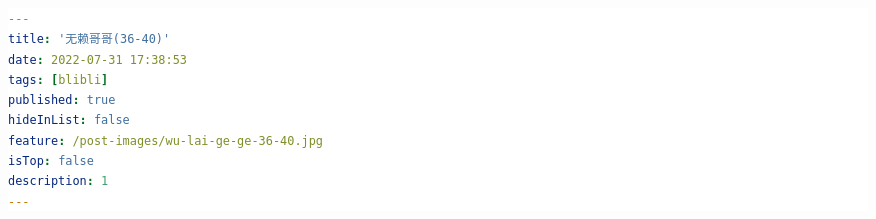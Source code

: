 ```yaml
---
title: '无赖哥哥(36-40)'
date: 2022-07-31 17:38:53
tags: [blibli]
published: true
hideInList: false
feature: /post-images/wu-lai-ge-ge-36-40.jpg
isTop: false
description: 1
---
```

<iframe  
 height=850 
 width=90% 
 src="//player.bilibili.com/player.html?aid=556547097&bvid=BV1Te4y1D7AF&cid=789728437&page=1"  
 frameborder=0  
 allowfullscreen>
 </iframe>
 <iframe  
 height=850 
 width=90% 
 src="//player.bilibili.com/player.html?aid=729111364&bvid=BV12S4y1x77k&cid=791605911&page=1"  
 frameborder=0  
 allowfullscreen>
 </iframe>
 <iframe  
 height=850 
 width=90% 
 src="//player.bilibili.com/player.html?aid=600479865&bvid=BV1bB4y1W7Jb&cid=757966187&page=1"  
 frameborder=0  
 allowfullscreen>
 </iframe>
 <iframe  
 height=850 
 width=90% 
 src="//player.bilibili.com/player.html?aid=429158674&bvid=BV1YG411b7ai&cid=794891380&page=1"  
 frameborder=0  
 allowfullscreen>
 </iframe>
  <iframe  
 height=850 
 width=90% 
 src="//player.bilibili.com/player.html?aid=856675874&bvid=BV1KV4y177gN&cid=796342158&page=1"  
 frameborder=0  
 allowfullscreen>
 </iframe>

 
